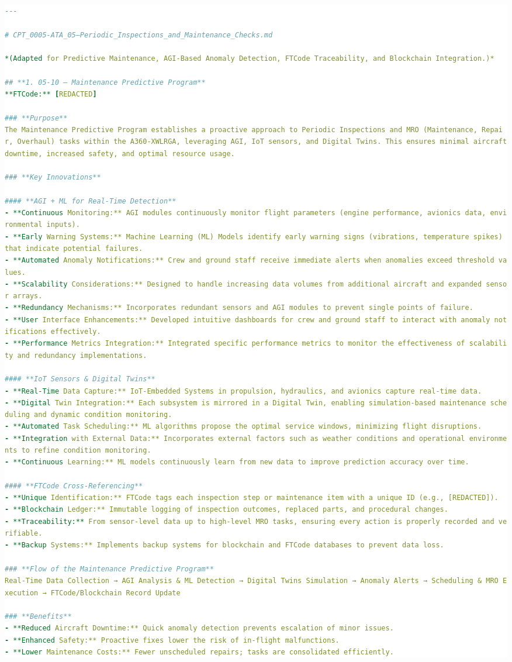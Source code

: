 ```yaml
---

# CPT_0005-ATA_05–Periodic_Inspections_and_Maintenance_Checks.md

*(Adapted for Predictive Maintenance, AGI-Based Anomaly Detection, FTCode Traceability, and Blockchain Integration.)*

## **1. 05-10 – Maintenance Predictive Program**
**FTCode:** [REDACTED]

### **Purpose**
The Maintenance Predictive Program establishes a proactive approach to Periodic Inspections and MRO (Maintenance, Repair, Overhaul) tasks within the A360-XWLRGA, leveraging AGI, IoT sensors, and Digital Twins. This ensures minimal aircraft downtime, increased safety, and optimal resource usage.

### **Key Innovations**

#### **AGI + ML for Real-Time Detection**
- **Continuous Monitoring:** AGI modules continuously monitor flight parameters (engine performance, avionics data, environmental inputs).
- **Early Warning Systems:** Machine Learning (ML) Models identify early warning signs (vibrations, temperature spikes) that indicate potential failures.
- **Automated Anomaly Notifications:** Crew and ground staff receive immediate alerts when anomalies exceed threshold values.
- **Scalability Considerations:** Designed to handle increasing data volumes from additional aircraft and expanded sensor arrays.
- **Redundancy Mechanisms:** Incorporates redundant sensors and AGI modules to prevent single points of failure.
- **User Interface Enhancements:** Developed intuitive dashboards for crew and ground staff to interact with anomaly notifications effectively.
- **Performance Metrics Integration:** Integrated specific performance metrics to monitor the effectiveness of scalability and redundancy implementations.

#### **IoT Sensors & Digital Twins**
- **Real-Time Data Capture:** IoT-Embedded Systems in propulsion, hydraulics, and avionics capture real-time data.
- **Digital Twin Integration:** Each subsystem is mirrored in a Digital Twin, enabling simulation-based maintenance scheduling and dynamic condition monitoring.
- **Automated Task Scheduling:** ML algorithms propose the optimal service windows, minimizing flight disruptions.
- **Integration with External Data:** Incorporates external factors such as weather conditions and operational environments to refine condition monitoring.
- **Continuous Learning:** ML models continuously learn from new data to improve prediction accuracy over time.

#### **FTCode Cross-Referencing**
- **Unique Identification:** FTCode tags each inspection step or maintenance item with a unique ID (e.g., [REDACTED]).
- **Blockchain Ledger:** Immutable logging of inspection outcomes, replaced parts, and procedural changes.
- **Traceability:** From sensor-level data up to high-level MRO tasks, ensuring every action is properly recorded and verifiable.
- **Backup Systems:** Implements backup systems for blockchain and FTCode databases to prevent data loss.

### **Flow of the Maintenance Predictive Program**
Real-Time Data Collection → AGI Analysis & ML Detection → Digital Twins Simulation → Anomaly Alerts → Scheduling & MRO Execution → FTCode/Blockchain Record Update

### **Benefits**
- **Reduced Aircraft Downtime:** Quick anomaly detection prevents escalation of minor issues.
- **Enhanced Safety:** Proactive fixes lower the risk of in-flight malfunctions.
- **Lower Maintenance Costs:** Fewer unscheduled repairs; tasks are consolidated efficiently.
```